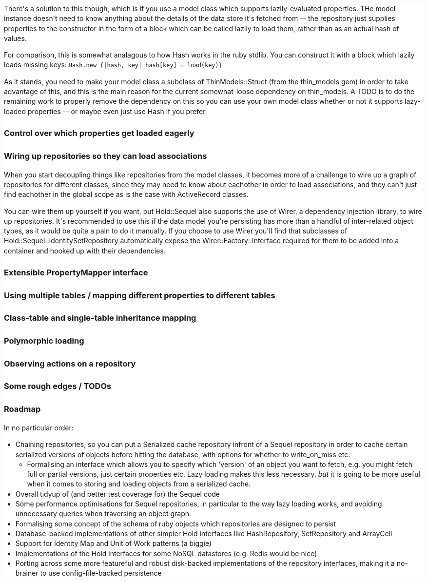 There's a solution to this though, which is if you use a model class which supports lazily-evaluated properties. THe model instance doesn't need to know anything about the details of the data store it's fetched from -- the repository just supplies properties to the constructor in the form of a block which can be called lazily to load them, rather than as an actual hash of values.

For comparison, this is somewhat analagous to how Hash works in the ruby stdlib. You can construct it with a block which lazily loads missing keys: `Hash.new {|hash, key| hash[key] = load(key)}`

As it stands, you need to make your model class a subclass of ThinModels::Struct (from the thin_models gem) in order to take advantage of this, and this is the main reason for the current somewhat-loose dependency on thin_models. A TODO is to do the remaining work to properly remove the dependency on this so you can use your own model class whether or not it supports lazy-loaded properties -- or maybe even just use Hash if you prefer.

### Control over which properties get loaded eagerly

### Wiring up repositories so they can load associations

When you start decoupling things like repositories from the model classes, it becomes more of a challenge to wire up a graph of repositories for different classes, since they may need to know about eachother in order to load associations, and they can't just find eachother in the global scope as is the case with ActiveRecord classes.

You can wire them up yourself if you want, but Hold::Sequel also supports the use of Wirer, a dependency injection library, to wire up repositories. It's recommended to use this if the data model you're persisting has more than a handful of inter-related object types, as it would be quite a pain to do it manually. If you choose to use Wirer you'll find that subclasses of Hold::Sequel::IdentitySetRepository automatically expose the Wirer::Factory::Interface required for them to be added into a container and hooked up with their dependencies.

### Extensible PropertyMapper interface

### Using multiple tables / mapping different properties to different tables

### Class-table and single-table inheritance mapping

### Polymorphic loading

### Observing actions on a repository

### Some rough edges / TODOs

### Roadmap

In no particular order:

- Chaining repositories, so you can put a Serialized cache repository infront of a Sequel repository in order to cache certain serialized versions of objects before hitting the database, with options for whether to write_on_miss etc.
  - Formalising an interface which allows you to specify which 'version' of an object you want to fetch, e.g. you might fetch full or partial versions, just certain properties etc. Lazy loading makes this less necessary, *but* it is going to be more useful when it comes to storing and loading objects from a serialized cache.
- Overall tidyup of (and better test coverage for) the Sequel code
- Some performance optimisations for Sequel repositories, in particular to the way lazy loading works, and avoiding unnecessary queries when traversing an object graph.
- Formalising some concept of the schema of ruby objects which repositories are designed to persist
- Database-backed implementations of other simpler Hold interfaces like HashRepository, SetRepository and ArrayCell
- Support for Identity Map and Unit of Work patterns (a biggie)
- Implementations of the Hold interfaces for some NoSQL datastores (e.g. Redis would be nice)
- Porting across some more featureful and robust disk-backed implementations of the repository interfaces, making it a no-brainer to use config-file-backed persistence